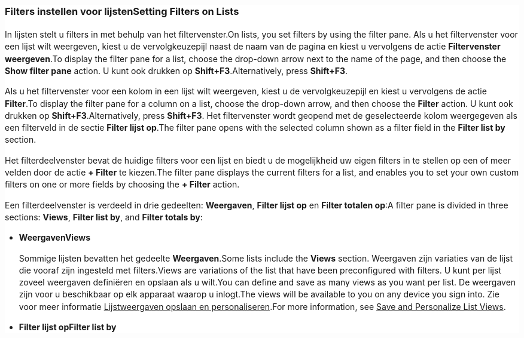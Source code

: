 ### <a name="setting-filters-on-lists"></a><span data-ttu-id="23f6f-170">Filters instellen voor lijsten</span><span class="sxs-lookup"><span data-stu-id="23f6f-170">Setting Filters on Lists</span></span>

<span data-ttu-id="23f6f-171">In lijsten stelt u filters in met behulp van het filtervenster.</span><span class="sxs-lookup"><span data-stu-id="23f6f-171">On lists, you set filters by using the filter pane.</span></span> <span data-ttu-id="23f6f-172">Als u het filtervenster voor een lijst wilt weergeven, kiest u de vervolgkeuzepijl naast de naam van de pagina en kiest u vervolgens de actie **Filtervenster weergeven**.</span><span class="sxs-lookup"><span data-stu-id="23f6f-172">To display the filter pane for a list, choose the drop-down arrow next to the name of the page, and then choose the **Show filter pane** action.</span></span> <span data-ttu-id="23f6f-173">U kunt ook drukken op **Shift+F3**.</span><span class="sxs-lookup"><span data-stu-id="23f6f-173">Alternatively, press **Shift+F3**.</span></span>

<span data-ttu-id="23f6f-174">Als u het filtervenster voor een kolom in een lijst wilt weergeven, kiest u de vervolgkeuzepijl en kiest u vervolgens de actie **Filter**.</span><span class="sxs-lookup"><span data-stu-id="23f6f-174">To display the filter pane for a column on a list, choose the drop-down arrow, and then choose the **Filter** action.</span></span> <span data-ttu-id="23f6f-175">U kunt ook drukken op **Shift+F3**.</span><span class="sxs-lookup"><span data-stu-id="23f6f-175">Alternatively, press **Shift+F3**.</span></span> <span data-ttu-id="23f6f-176">Het filtervenster wordt geopend met de geselecteerde kolom weergegeven als een filterveld in de sectie **Filter lijst op**.</span><span class="sxs-lookup"><span data-stu-id="23f6f-176">The filter pane opens with the selected column shown as a filter field in the **Filter list by** section.</span></span>

<span data-ttu-id="23f6f-177">Het filterdeelvenster bevat de huidige filters voor een lijst en biedt u de mogelijkheid uw eigen filters in te stellen op een of meer velden door de actie **+ Filter** te kiezen.</span><span class="sxs-lookup"><span data-stu-id="23f6f-177">The filter pane displays the current filters for a list, and enables you to set your own custom filters on one or more fields by choosing the **+ Filter** action.</span></span>

 <span data-ttu-id="23f6f-178">Een filterdeelvenster is verdeeld in drie gedeelten: **Weergaven**, **Filter lijst op** en **Filter totalen op**:</span><span class="sxs-lookup"><span data-stu-id="23f6f-178">A filter pane is divided in three sections: **Views**, **Filter list by**, and **Filter totals by**:</span></span>

- <span data-ttu-id="23f6f-179">**Weergaven**</span><span class="sxs-lookup"><span data-stu-id="23f6f-179">**Views**</span></span>

  <span data-ttu-id="23f6f-180">Sommige lijsten bevatten het gedeelte **Weergaven**.</span><span class="sxs-lookup"><span data-stu-id="23f6f-180">Some lists include the **Views** section.</span></span> <span data-ttu-id="23f6f-181">Weergaven zijn variaties van de lijst die vooraf zijn ingesteld met filters.</span><span class="sxs-lookup"><span data-stu-id="23f6f-181">Views are variations of the list that have been preconfigured with filters.</span></span> <span data-ttu-id="23f6f-182">U kunt per lijst zoveel weergaven definiëren en opslaan als u wilt.</span><span class="sxs-lookup"><span data-stu-id="23f6f-182">You can define and save as many views as you want per list.</span></span> <span data-ttu-id="23f6f-183">De weergaven zijn voor u beschikbaar op elk apparaat waarop u inlogt.</span><span class="sxs-lookup"><span data-stu-id="23f6f-183">The views will be available to you on any device you sign into.</span></span> <span data-ttu-id="23f6f-184">Zie voor meer informatie [Lijstweergaven opslaan en personaliseren](ui-views.md).</span><span class="sxs-lookup"><span data-stu-id="23f6f-184">For more information, see [Save and Personalize List Views](ui-views.md).</span></span>

- <span data-ttu-id="23f6f-185">**Filter lijst op**</span><span class="sxs-lookup"><span data-stu-id="23f6f-185">**Filter list by**</span></span>

